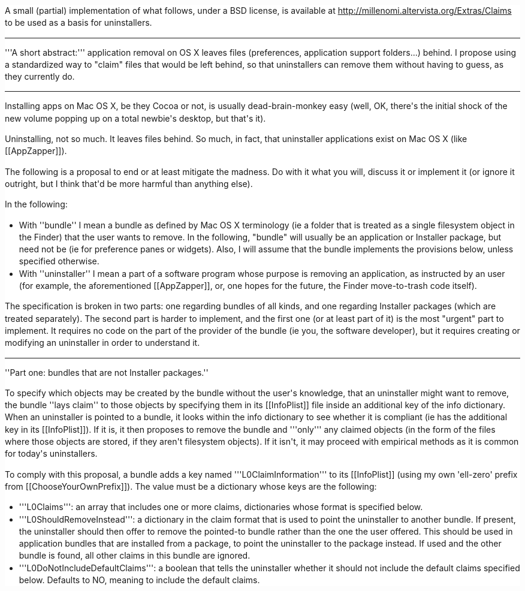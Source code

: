 A small (partial) implementation of what follows, under a BSD license, is available at http://millenomi.altervista.org/Extras/Claims to be used as a basis for uninstallers.

----

'''A short abstract:''' application removal on OS X leaves files (preferences, application support folders...) behind. I propose using a standardized way to "claim" files that would be left behind, so that uninstallers can remove them without having to guess, as they currently do.

----

Installing apps on Mac OS X, be they Cocoa or not, is usually dead-brain-monkey easy (well, OK, there's the initial shock of the new volume popping up on a total newbie's desktop, but that's it).

Uninstalling, not so much. It leaves files behind. So much, in fact, that uninstaller applications exist on Mac OS X (like [[AppZapper]]).

The following is a proposal to end or at least mitigate the madness. Do with it what you will, discuss it or implement it (or ignore it outright, but I think that'd be more harmful than anything else).

In the following:


* With ''bundle'' I mean a bundle as defined by Mac OS X terminology (ie a folder that is treated as a single filesystem object in the Finder) that the user wants to remove. In the following, "bundle" will usually be an application or Installer package, but need not be (ie for preference panes or widgets). Also, I will assume that the bundle implements the provisions below, unless specified otherwise.
* With ''uninstaller'' I mean a part of a software program whose purpose is removing an application, as instructed by an user (for example, the aforementioned [[AppZapper]], or, one hopes for the future, the Finder move-to-trash code itself).


The specification is broken in two parts: one regarding bundles of all kinds, and one regarding Installer packages (which are treated separately). The second part is harder to implement, and the first one (or at least part of it) is the most "urgent" part to implement. It requires no code on the part of the provider of the bundle (ie you, the software developer), but it requires creating or modifying an uninstaller in order to understand it.

----

''Part one: bundles that are not Installer packages.''

To specify which objects may be created by the bundle without the user's knowledge, that an uninstaller might want to remove, the bundle ''lays claim'' to those objects by specifying them in its [[InfoPlist]] file inside an additional key of the info dictionary. When an uninstaller is pointed to a bundle, it looks within the info dictionary to see whether it is compliant (ie has the additional key in its [[InfoPlist]]). If it is, it then proposes to remove the bundle and '''only''' any claimed objects (in the form of the files where those objects are stored, if they aren't filesystem objects). If it isn't, it may proceed with empirical methods as it is common for today's uninstallers.

To comply with this proposal, a bundle adds a key named '''L0ClaimInformation''' to its [[InfoPlist]] (using my own 'ell-zero' prefix from [[ChooseYourOwnPrefix]]). The value must be a dictionary whose keys are the following:


* '''L0Claims''': an array that includes one or more claims, dictionaries whose format is specified below.
* '''L0ShouldRemoveInstead''': a dictionary in the claim format that is used to point the uninstaller to another bundle. If present, the uninstaller should then offer to remove the pointed-to bundle rather than the one the user offered. This should be used in application bundles that are installed from a package, to point the uninstaller to the package instead. If used and the other bundle is found, all other claims in this bundle are ignored.
* '''L0DoNotIncludeDefaultClaims''': a boolean that tells the uninstaller whether it should not include the default claims specified below. Defaults to NO, meaning to include the default claims.
